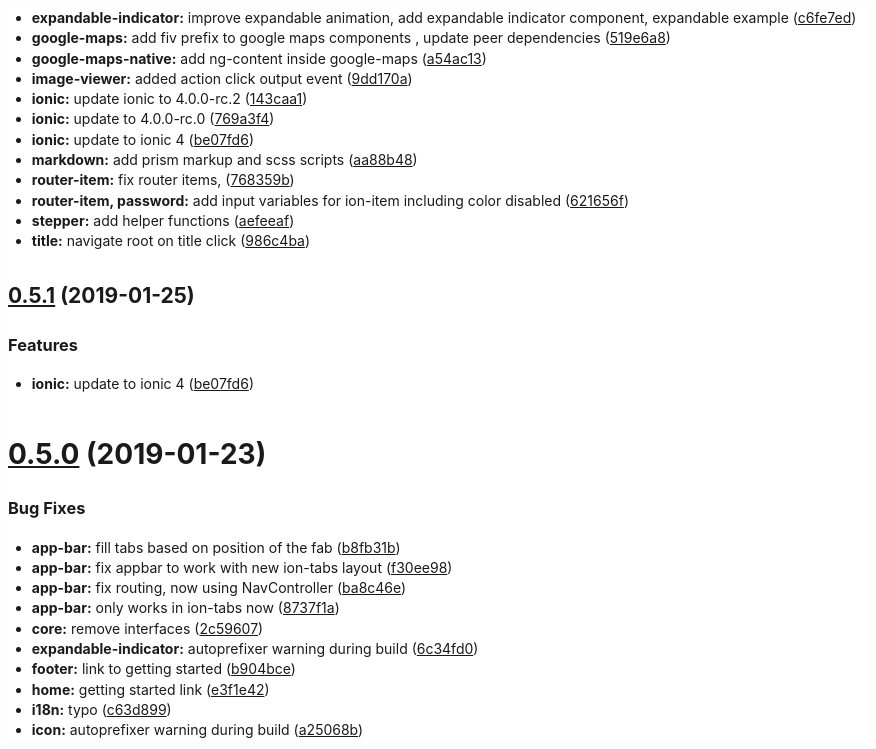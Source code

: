 * **expandable-indicator:** improve expandable animation, add expandable indicator component, expandable example ([c6fe7ed](https://github.com/fivethree-team/fivethree/commit/c6fe7ed))
* **google-maps:** add fiv prefix to google maps components , update peer dependencies ([519e6a8](https://github.com/fivethree-team/fivethree/commit/519e6a8))
* **google-maps-native:** add ng-content inside google-maps ([a54ac13](https://github.com/fivethree-team/fivethree/commit/a54ac13))
* **image-viewer:** added action click output event ([9dd170a](https://github.com/fivethree-team/fivethree/commit/9dd170a))
* **ionic:** update ionic to 4.0.0-rc.2 ([143caa1](https://github.com/fivethree-team/fivethree/commit/143caa1))
* **ionic:** update to 4.0.0-rc.0 ([769a3f4](https://github.com/fivethree-team/fivethree/commit/769a3f4))
* **ionic:** update to ionic 4 ([be07fd6](https://github.com/fivethree-team/fivethree/commit/be07fd6))
* **markdown:** add prism markup and scss scripts ([aa88b48](https://github.com/fivethree-team/fivethree/commit/aa88b48))
* **router-item:** fix router items, ([768359b](https://github.com/fivethree-team/fivethree/commit/768359b))
* **router-item, password:** add input variables for ion-item including color disabled ([621656f](https://github.com/fivethree-team/fivethree/commit/621656f))
* **stepper:** add helper functions ([aefeeaf](https://github.com/fivethree-team/fivethree/commit/aefeeaf))
* **title:** navigate root on title click ([986c4ba](https://github.com/fivethree-team/fivethree/commit/986c4ba))



## [0.5.1](https://github.com/fivethree-team/fivethree/compare/v0.1.0...v0.5.1) (2019-01-25)

### Features

* **ionic:** update to ionic 4 ([be07fd6](https://github.com/fivethree-team/fivethree/commit/be07fd6))



<a name="0.5.0"></a>
# [0.5.0](https://github.com/fivethree-team/fivethree/compare/v0.1.0...v0.5.0) (2019-01-23)


### Bug Fixes

* **app-bar:** fill tabs based on position of the fab ([b8fb31b](https://github.com/fivethree-team/fivethree/commit/b8fb31b))
* **app-bar:** fix appbar to work with new ion-tabs layout ([f30ee98](https://github.com/fivethree-team/fivethree/commit/f30ee98))
* **app-bar:** fix routing, now using NavController ([ba8c46e](https://github.com/fivethree-team/fivethree/commit/ba8c46e))
* **app-bar:** only works in ion-tabs now ([8737f1a](https://github.com/fivethree-team/fivethree/commit/8737f1a))
* **core:** remove interfaces ([2c59607](https://github.com/fivethree-team/fivethree/commit/2c59607))
* **expandable-indicator:** autoprefixer warning during build ([6c34fd0](https://github.com/fivethree-team/fivethree/commit/6c34fd0))
* **footer:** link to getting started ([b904bce](https://github.com/fivethree-team/fivethree/commit/b904bce))
* **home:** getting started link ([e3f1e42](https://github.com/fivethree-team/fivethree/commit/e3f1e42))
* **i18n:** typo ([c63d899](https://github.com/fivethree-team/fivethree/commit/c63d899))
* **icon:** autoprefixer warning during build ([a25068b](https://github.com/fivethree-team/fivethree/commit/a25068b))